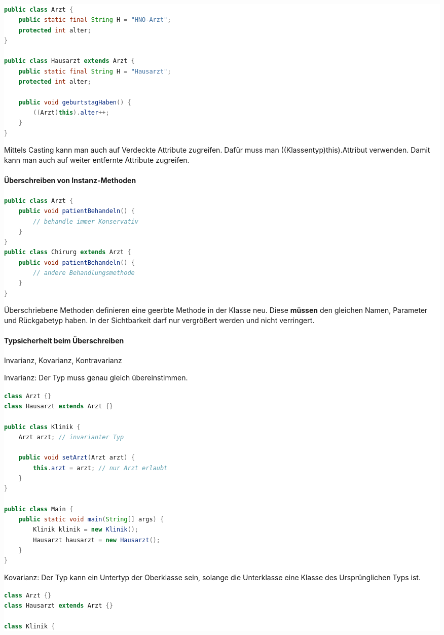 ```java 
public class Arzt {
    public static final String H = "HNO-Arzt";
    protected int alter; 
}

public class Hausarzt extends Arzt {
    public static final String H = "Hausarzt";
    protected int alter;

    public void geburtstagHaben() {
        ((Arzt)this).alter++;
    }
}
```
Mittels Casting kann man auch auf Verdeckte Attribute zugreifen. Dafür muss man ((Klassentyp)this).Attribut verwenden. Damit kann man auch auf weiter entfernte Attribute zugreifen. 

#### Überschreiben von Instanz-Methoden
```java 
public class Arzt {
    public void patientBehandeln() {
        // behandle immer Konservativ
    }
}
public class Chirurg extends Arzt {
    public void patientBehandeln() {
        // andere Behandlungsmethode
    }
}
```
Überschriebene Methoden definieren eine geerbte Methode in der Klasse neu. Diese **müssen** den gleichen Namen, Parameter und Rückgabetyp haben. In der Sichtbarkeit darf nur vergrößert werden und nicht verringert. 

#### Typsicherheit beim Überschreiben
Invarianz, Kovarianz, Kontravarianz

Invarianz: Der Typ muss genau gleich übereinstimmen.   
```java 
class Arzt {}
class Hausarzt extends Arzt {}

public class Klinik {
    Arzt arzt; // invarianter Typ

    public void setArzt(Arzt arzt) {
        this.arzt = arzt; // nur Arzt erlaubt
    }
}

public class Main {
    public static void main(String[] args) {
        Klinik klinik = new Klinik();
        Hausarzt hausarzt = new Hausarzt();
    }
}
```
Kovarianz: Der Typ kann ein Untertyp der Oberklasse sein, solange die Unterklasse eine Klasse des Ursprünglichen Typs ist.
```java 
class Arzt {}
class Hausarzt extends Arzt {}

class Klinik {
```